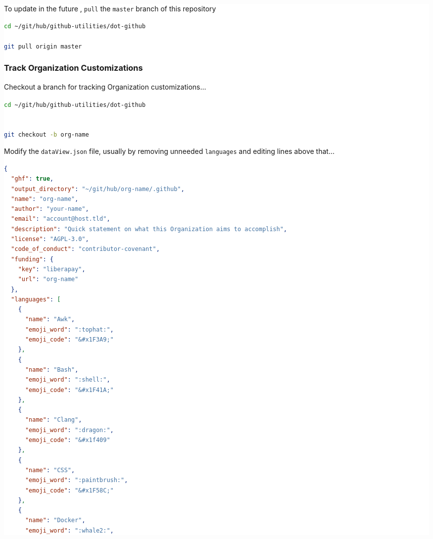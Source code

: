 
To update in the future , `pull` the `master` branch of this repository


```Bash
cd ~/git/hub/github-utilities/dot-github

git pull origin master
```


### Track Organization Customizations
[heading__track_organization_customizations]:
  #track-organization-customizations
  "&#x1F4DD; Suggested Git commands for having a good time customizing code from this repository"


Checkout a branch for tracking Organization customizations...


```Bash
cd ~/git/hub/github-utilities/dot-github


git checkout -b org-name
```


Modify the `dataView.json` file, usually by removing unneeded `languages` and editing lines above that...


```JSON
{
  "ghf": true,
  "output_directory": "~/git/hub/org-name/.github",
  "name": "org-name",
  "author": "your-name",
  "email": "account@host.tld",
  "description": "Quick statement on what this Organization aims to accomplish",
  "license": "AGPL-3.0",
  "code_of_conduct": "contributor-covenant",
  "funding": {
    "key": "liberapay",
    "url": "org-name"
  },
  "languages": [
    {
      "name": "Awk",
      "emoji_word": ":tophat:",
      "emoji_code": "&#x1F3A9;"
    },
    {
      "name": "Bash",
      "emoji_word": ":shell:",
      "emoji_code": "&#x1F41A;"
    },
    {
      "name": "Clang",
      "emoji_word": ":dragon:",
      "emoji_code": "&#x1f409"
    },
    {
      "name": "CSS",
      "emoji_word": ":paintbrush:",
      "emoji_code": "&#x1F58C;"
    },
    {
      "name": "Docker",
      "emoji_word": ":whale2:",
```